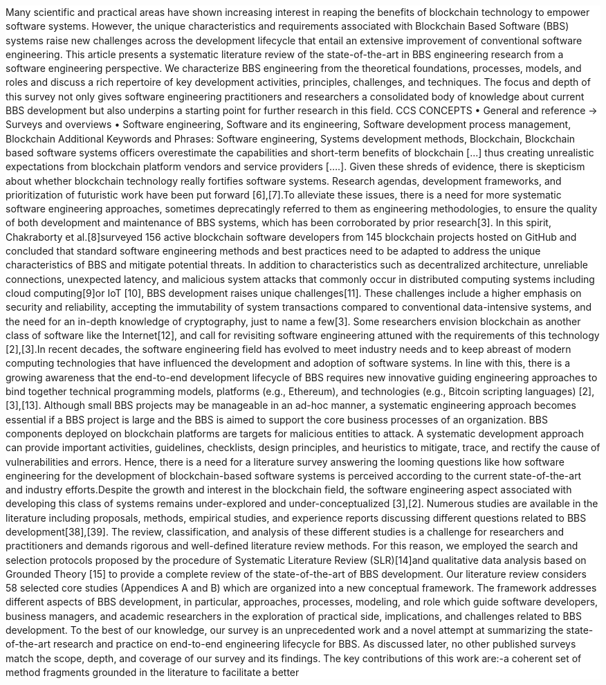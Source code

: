 Many scientific and practical areas have shown increasing interest in reaping the benefits of blockchain technology to empower software systems. However, the unique characteristics and requirements associated with Blockchain Based Software (BBS) systems raise new challenges across the development lifecycle that entail an extensive improvement of conventional software engineering. This article presents a systematic literature review of the state-of-the-art in BBS engineering research from a software engineering perspective. We characterize BBS engineering from the theoretical foundations, processes, models, and roles and discuss a rich repertoire of key development activities, principles, challenges, and techniques. The focus and depth of this survey not only gives software engineering practitioners and researchers a consolidated body of knowledge about current BBS development but also underpins a starting point for further research in this field. CCS CONCEPTS • General and reference → Surveys and overviews • Software engineering, Software and its engineering, Software development process management, Blockchain Additional Keywords and Phrases: Software engineering, Systems development methods, Blockchain, Blockchain based software systems officers overestimate the capabilities and short-term benefits of blockchain […]  thus creating unrealistic expectations from blockchain platform vendors and service providers [….]. Given these shreds of evidence, there is skepticism about whether blockchain technology really fortifies software systems. Research agendas, development frameworks, and prioritization of futuristic work have been put forward [6],[7].To alleviate these issues, there is a need for more systematic software engineering approaches, sometimes deprecatingly referred to them as engineering methodologies, to ensure the quality of both development and maintenance of BBS systems, which has been corroborated by prior research[3]. In this spirit, Chakraborty et al.[8]surveyed 156 active blockchain software developers from 145 blockchain projects hosted on GitHub and concluded that standard software engineering methods and best practices need to be adapted to address the unique characteristics of BBS and mitigate potential threats. In addition to characteristics such as decentralized architecture, unreliable connections, unexpected latency, and malicious system attacks that commonly occur in distributed computing systems including cloud computing[9]or IoT [10], BBS development raises unique challenges[11]. These challenges include a higher emphasis on security and reliability, accepting the immutability of system transactions compared to conventional data-intensive systems, and the need for an in-depth knowledge of cryptography, just to name a few[3]. Some researchers envision blockchain as another class of software like the Internet[12], and call for revisiting software engineering attuned with the requirements of this technology [2],[3].In recent decades, the software engineering field has evolved to meet industry needs and to keep abreast of modern computing technologies that have influenced the development and adoption of software systems. In line with this, there is a growing awareness that the end-to-end development lifecycle of BBS requires new innovative guiding engineering approaches to bind together technical programming models, platforms (e.g., Ethereum), and technologies (e.g., Bitcoin scripting languages) [2],[3],[13]. Although small BBS projects may be manageable in an ad-hoc manner, a systematic engineering approach becomes essential if a BBS project is large and the BBS is aimed to support the core business processes of an organization. BBS components deployed on blockchain platforms are targets for malicious entities to attack. A systematic development approach can provide important activities, guidelines, checklists, design principles, and heuristics to mitigate, trace, and rectify the cause of vulnerabilities and errors. Hence, there is a need for a literature survey answering the looming questions like how software engineering for the development of blockchain-based software systems is perceived according to the current state-of-the-art and industry efforts.Despite the growth and interest in the blockchain field, the software engineering aspect associated with developing this class of systems remains under-explored and under-conceptualized [3],[2]. Numerous studies are available in the literature including proposals, methods, empirical studies, and experience reports discussing different questions related to BBS development[38],[39]. The review, classification, and analysis of these different studies is a challenge for researchers and practitioners and demands rigorous and well-defined literature review methods. For this reason, we employed the search and selection protocols proposed by the procedure of Systematic Literature Review (SLR)[14]and qualitative data analysis based on Grounded Theory [15] to provide a complete review of the state-of-the-art of BBS development. Our literature review considers 58 selected core studies (Appendices A and B) which are organized into a new conceptual framework. The framework addresses different aspects of BBS development, in particular, approaches, processes, modeling, and role which guide software developers, business managers, and academic researchers in the exploration of practical side, implications, and challenges related to BBS development. To the best of our knowledge, our survey is an unprecedented work and a novel attempt at summarizing the state-of-the-art research and practice on end-to-end engineering lifecycle for BBS. As discussed later, no other published surveys match the scope, depth, and coverage of our survey and its findings. The key contributions of this work are:-a coherent set of method fragments grounded in the literature to facilitate a better